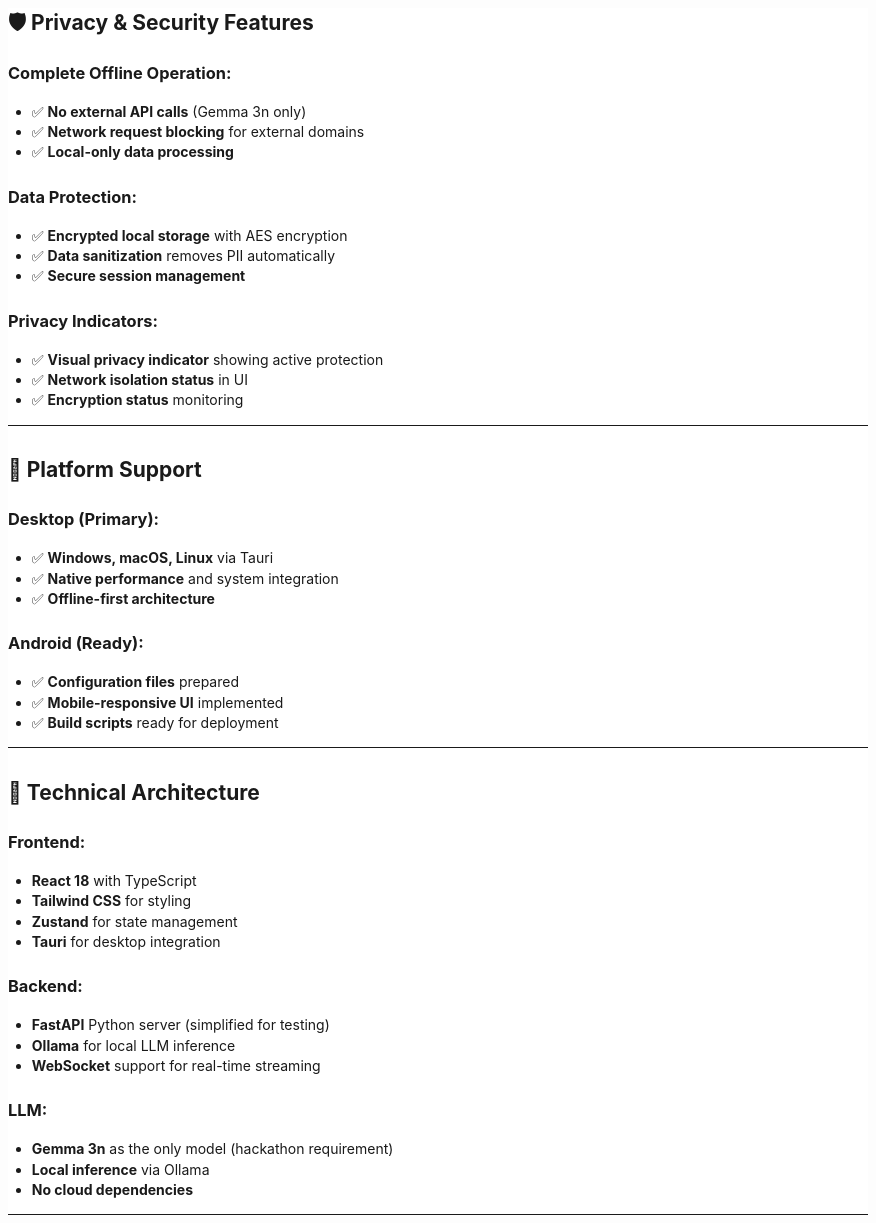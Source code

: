 
## 🛡️ **Privacy & Security Features**

### **Complete Offline Operation**:
- ✅ **No external API calls** (Gemma 3n only)
- ✅ **Network request blocking** for external domains
- ✅ **Local-only data processing**

### **Data Protection**:
- ✅ **Encrypted local storage** with AES encryption
- ✅ **Data sanitization** removes PII automatically
- ✅ **Secure session management**

### **Privacy Indicators**:
- ✅ **Visual privacy indicator** showing active protection
- ✅ **Network isolation status** in UI
- ✅ **Encryption status** monitoring

---

## 📱 **Platform Support**

### **Desktop** (Primary):
- ✅ **Windows, macOS, Linux** via Tauri
- ✅ **Native performance** and system integration
- ✅ **Offline-first architecture**

### **Android** (Ready):
- ✅ **Configuration files** prepared
- ✅ **Mobile-responsive UI** implemented
- ✅ **Build scripts** ready for deployment

---

## 🔧 **Technical Architecture**

### **Frontend**:
- **React 18** with TypeScript
- **Tailwind CSS** for styling
- **Zustand** for state management
- **Tauri** for desktop integration

### **Backend**:
- **FastAPI** Python server (simplified for testing)
- **Ollama** for local LLM inference
- **WebSocket** support for real-time streaming

### **LLM**:
- **Gemma 3n** as the only model (hackathon requirement)
- **Local inference** via Ollama
- **No cloud dependencies**

---